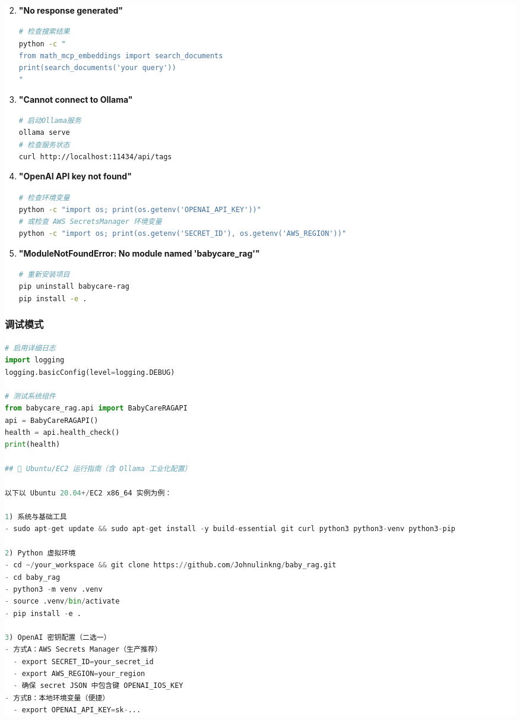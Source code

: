 2. **"No response generated"**
   ```bash
   # 检查搜索结果
   python -c "
   from math_mcp_embeddings import search_documents
   print(search_documents('your query'))
   "
   ```

3. **"Cannot connect to Ollama"**
   ```bash
   # 启动Ollama服务
   ollama serve
   # 检查服务状态
   curl http://localhost:11434/api/tags
   ```

4. **"OpenAI API key not found"**
   ```bash
   # 检查环境变量
   python -c "import os; print(os.getenv('OPENAI_API_KEY'))"
   # 或检查 AWS SecretsManager 环境变量
   python -c "import os; print(os.getenv('SECRET_ID'), os.getenv('AWS_REGION'))"
   ```

5. **"ModuleNotFoundError: No module named 'babycare_rag'"**
   ```bash
   # 重新安装项目
   pip uninstall babycare-rag
   pip install -e .
   ```

### 调试模式

```python
# 启用详细日志
import logging
logging.basicConfig(level=logging.DEBUG)

# 测试系统组件
from babycare_rag.api import BabyCareRAGAPI
api = BabyCareRAGAPI()
health = api.health_check()
print(health)

## 🧰 Ubuntu/EC2 运行指南（含 Ollama 工业化配置）

以下以 Ubuntu 20.04+/EC2 x86_64 实例为例：

1) 系统与基础工具
- sudo apt-get update && sudo apt-get install -y build-essential git curl python3 python3-venv python3-pip

2) Python 虚拟环境
- cd ~/your_workspace && git clone https://github.com/Johnulinkng/baby_rag.git
- cd baby_rag
- python3 -m venv .venv
- source .venv/bin/activate
- pip install -e .

3) OpenAI 密钥配置（二选一）
- 方式A：AWS Secrets Manager（生产推荐）
  - export SECRET_ID=your_secret_id
  - export AWS_REGION=your_region
  - 确保 secret JSON 中包含键 OPENAI_IOS_KEY
- 方式B：本地环境变量（便捷）
  - export OPENAI_API_KEY=sk-...
```